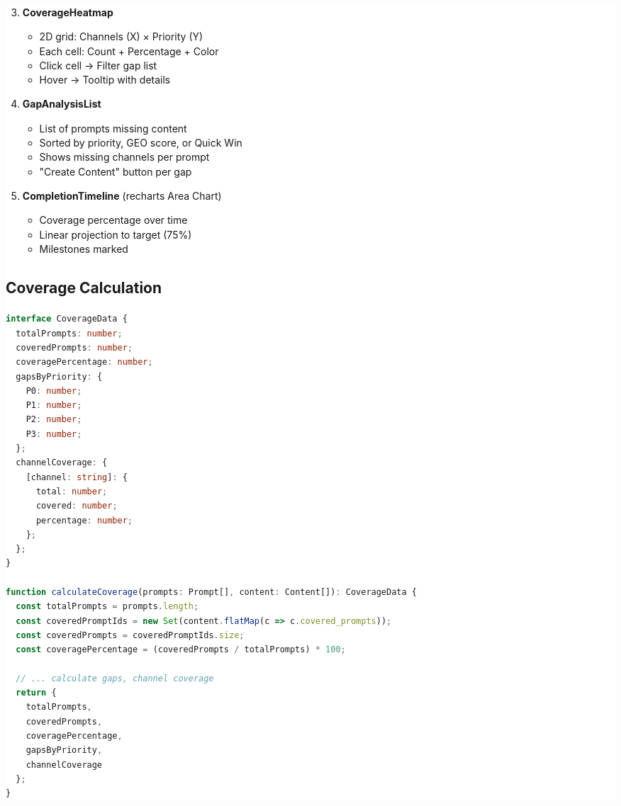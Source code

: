 3. **CoverageHeatmap**
   - 2D grid: Channels (X) × Priority (Y)
   - Each cell: Count + Percentage + Color
   - Click cell → Filter gap list
   - Hover → Tooltip with details

4. **GapAnalysisList**
   - List of prompts missing content
   - Sorted by priority, GEO score, or Quick Win
   - Shows missing channels per prompt
   - "Create Content" button per gap

5. **CompletionTimeline** (recharts Area Chart)
   - Coverage percentage over time
   - Linear projection to target (75%)
   - Milestones marked

## Coverage Calculation

```typescript
interface CoverageData {
  totalPrompts: number;
  coveredPrompts: number;
  coveragePercentage: number;
  gapsByPriority: {
    P0: number;
    P1: number;
    P2: number;
    P3: number;
  };
  channelCoverage: {
    [channel: string]: {
      total: number;
      covered: number;
      percentage: number;
    };
  };
}

function calculateCoverage(prompts: Prompt[], content: Content[]): CoverageData {
  const totalPrompts = prompts.length;
  const coveredPromptIds = new Set(content.flatMap(c => c.covered_prompts));
  const coveredPrompts = coveredPromptIds.size;
  const coveragePercentage = (coveredPrompts / totalPrompts) * 100;

  // ... calculate gaps, channel coverage
  return {
    totalPrompts,
    coveredPrompts,
    coveragePercentage,
    gapsByPriority,
    channelCoverage
  };
}
```
